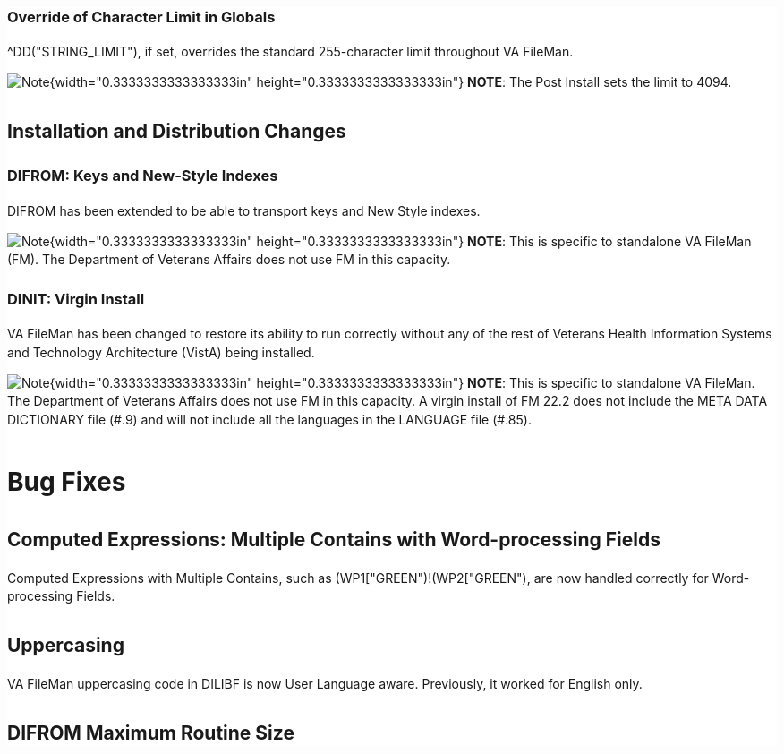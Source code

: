 ### Override of Character Limit in Globals

\^DD("STRING\_LIMIT"), if set, overrides the standard 255-character
limit throughout VA FileMan.

![Note](images/media/image2.png "Note"){width="0.3333333333333333in"
height="0.3333333333333333in"} **NOTE**: The Post Install sets the limit
to 4094.

Installation and Distribution Changes
-------------------------------------

### DIFROM: Keys and New-Style Indexes

DIFROM has been extended to be able to transport keys and New Style
indexes.

![Note](images/media/image2.png "Note"){width="0.3333333333333333in"
height="0.3333333333333333in"} **NOTE**: This is specific to standalone
VA FileMan (FM). The Department of Veterans Affairs does not use FM in
this capacity.

### DINIT: Virgin Install

VA FileMan has been changed to restore its ability to run correctly
without any of the rest of Veterans Health Information Systems and
Technology Architecture (VistA) being installed.

![Note](images/media/image2.png "Note"){width="0.3333333333333333in"
height="0.3333333333333333in"} **NOTE**: This is specific to standalone
VA FileMan. The Department of Veterans Affairs does not use FM in this
capacity. A virgin install of FM 22.2 does not include the META DATA
DICTIONARY file (\#.9) and will not include all the languages in the
LANGUAGE file (\#.85).

Bug Fixes
=========

Computed Expressions: Multiple Contains with Word-processing Fields
-------------------------------------------------------------------

Computed Expressions with Multiple Contains, such as
(WP1\[\"GREEN\")!(WP2\[\"GREEN\"), are now handled correctly for
Word-processing Fields.

Uppercasing
-----------

VA FileMan uppercasing code in DILIBF is now User Language aware.
Previously, it worked for English only.

DIFROM Maximum Routine Size
---------------------------
